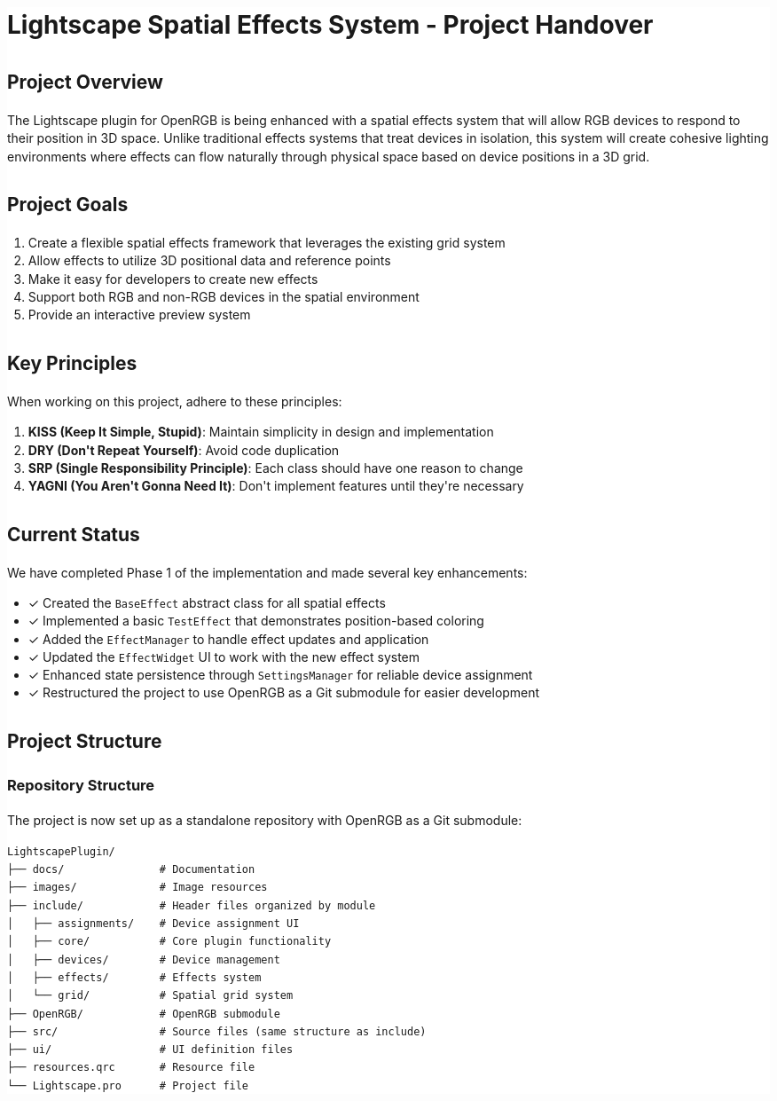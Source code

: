 # Lightscape Spatial Effects System - Project Handover

## Project Overview

The Lightscape plugin for OpenRGB is being enhanced with a spatial effects system that will allow RGB devices to respond to their position in 3D space. Unlike traditional effects systems that treat devices in isolation, this system will create cohesive lighting environments where effects can flow naturally through physical space based on device positions in a 3D grid.

## Project Goals

1. Create a flexible spatial effects framework that leverages the existing grid system
2. Allow effects to utilize 3D positional data and reference points
3. Make it easy for developers to create new effects
4. Support both RGB and non-RGB devices in the spatial environment
5. Provide an interactive preview system

## Key Principles

When working on this project, adhere to these principles:

1. **KISS (Keep It Simple, Stupid)**: Maintain simplicity in design and implementation
2. **DRY (Don't Repeat Yourself)**: Avoid code duplication
3. **SRP (Single Responsibility Principle)**: Each class should have one reason to change
4. **YAGNI (You Aren't Gonna Need It)**: Don't implement features until they're necessary

## Current Status

We have completed Phase 1 of the implementation and made several key enhancements:

- ✓ Created the `BaseEffect` abstract class for all spatial effects
- ✓ Implemented a basic `TestEffect` that demonstrates position-based coloring
- ✓ Added the `EffectManager` to handle effect updates and application
- ✓ Updated the `EffectWidget` UI to work with the new effect system
- ✓ Enhanced state persistence through `SettingsManager` for reliable device assignment
- ✓ Restructured the project to use OpenRGB as a Git submodule for easier development

## Project Structure

### Repository Structure

The project is now set up as a standalone repository with OpenRGB as a Git submodule:

```
LightscapePlugin/
├── docs/               # Documentation
├── images/             # Image resources
├── include/            # Header files organized by module
│   ├── assignments/    # Device assignment UI
│   ├── core/           # Core plugin functionality
│   ├── devices/        # Device management
│   ├── effects/        # Effects system
│   └── grid/           # Spatial grid system
├── OpenRGB/            # OpenRGB submodule
├── src/                # Source files (same structure as include)
├── ui/                 # UI definition files
├── resources.qrc       # Resource file
└── Lightscape.pro      # Project file
```

